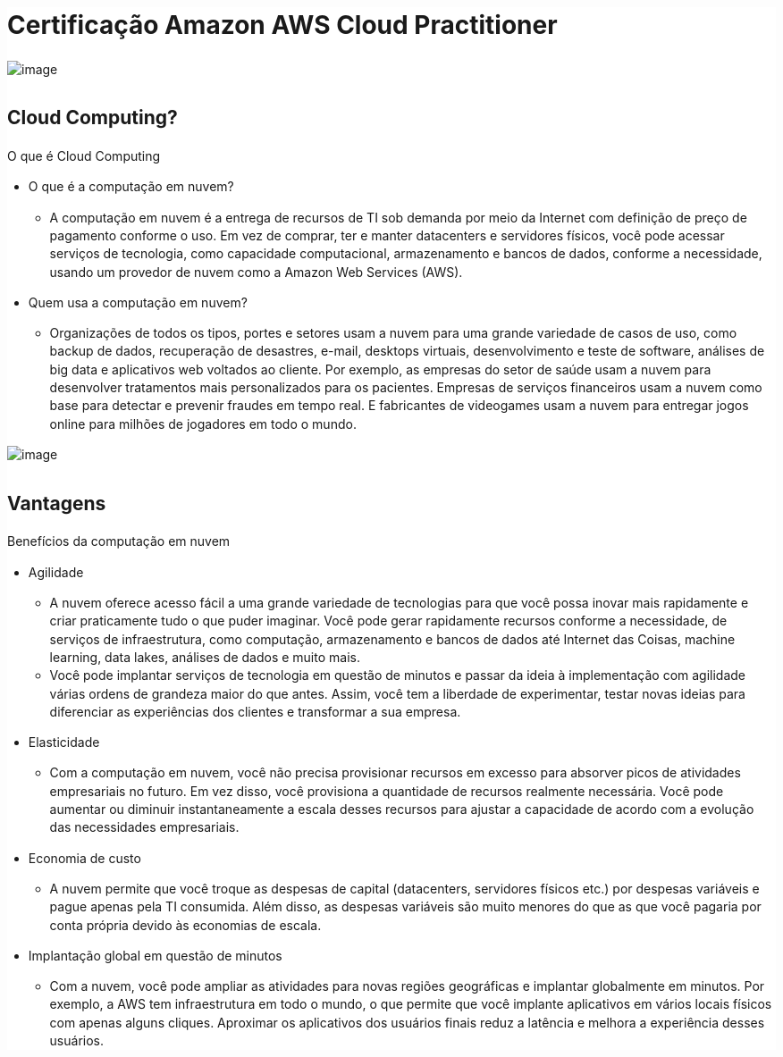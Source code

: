 # Certificação Amazon AWS Cloud Practitioner

![image](https://user-images.githubusercontent.com/56324728/231598555-af4b02dd-f7d4-443b-9b20-11d84bacf752.png)

## Cloud Computing?

O que é Cloud Computing

- O que é a computação em nuvem?
  - A computação em nuvem é a entrega de recursos de TI sob demanda por meio da Internet com definição de preço de pagamento conforme o uso. Em vez de comprar, ter e manter datacenters e servidores físicos, você pode acessar serviços de tecnologia, como capacidade computacional, armazenamento e bancos de dados, conforme a necessidade, usando um provedor de nuvem como a Amazon Web Services (AWS).

- Quem usa a computação em nuvem?
  - Organizações de todos os tipos, portes e setores usam a nuvem para uma grande variedade de casos de uso, como backup de dados, recuperação de desastres, e-mail, desktops virtuais, desenvolvimento e teste de software, análises de big data e aplicativos web voltados ao cliente. Por exemplo, as empresas do setor de saúde usam a nuvem para desenvolver tratamentos mais personalizados para os pacientes. Empresas de serviços financeiros usam a nuvem como base para detectar e prevenir fraudes em tempo real. E fabricantes de videogames usam a nuvem para entregar jogos online para milhões de jogadores em todo o mundo.
 
![image](https://user-images.githubusercontent.com/56324728/231313073-92a2172e-27de-4ad0-b305-6aae395681d6.png)
 
## Vantagens

Benefícios da computação em nuvem

- Agilidade
  - A nuvem oferece acesso fácil a uma grande variedade de tecnologias para que você possa inovar mais rapidamente e criar praticamente tudo o que puder imaginar. Você pode gerar rapidamente recursos conforme a necessidade, de serviços de infraestrutura, como computação, armazenamento e bancos de dados até Internet das Coisas, machine learning, data lakes, análises de dados e muito mais.
  - Você pode implantar serviços de tecnologia em questão de minutos e passar da ideia à implementação com agilidade várias ordens de grandeza maior do que antes. Assim, você tem a liberdade de experimentar, testar novas ideias para diferenciar as experiências dos clientes e transformar a sua empresa.

- Elasticidade
  - Com a computação em nuvem, você não precisa provisionar recursos em excesso para absorver picos de atividades empresariais no futuro. Em vez disso, você provisiona a quantidade de recursos realmente necessária. Você pode aumentar ou diminuir instantaneamente a escala desses recursos para ajustar a capacidade de acordo com a evolução das necessidades empresariais.

- Economia de custo
  - A nuvem permite que você troque as despesas de capital (datacenters, servidores físicos etc.) por despesas variáveis e pague apenas pela TI consumida. Além disso, as despesas variáveis são muito menores do que as que você pagaria por conta própria devido às economias de escala.

- Implantação global em questão de minutos
  - Com a nuvem, você pode ampliar as atividades para novas regiões geográficas e implantar globalmente em minutos. Por exemplo, a AWS tem infraestrutura em todo o mundo, o que permite que você implante aplicativos em vários locais físicos com apenas alguns cliques. Aproximar os aplicativos dos usuários finais reduz a latência e melhora a experiência desses usuários.
